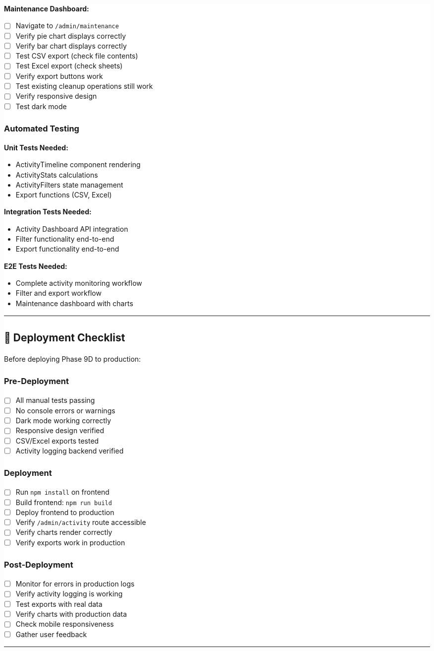 **Maintenance Dashboard:**
- [ ] Navigate to `/admin/maintenance`
- [ ] Verify pie chart displays correctly
- [ ] Verify bar chart displays correctly
- [ ] Test CSV export (check file contents)
- [ ] Test Excel export (check sheets)
- [ ] Verify export buttons work
- [ ] Test existing cleanup operations still work
- [ ] Verify responsive design
- [ ] Test dark mode

### Automated Testing

**Unit Tests Needed:**
- ActivityTimeline component rendering
- ActivityStats calculations
- ActivityFilters state management
- Export functions (CSV, Excel)

**Integration Tests Needed:**
- Activity Dashboard API integration
- Filter functionality end-to-end
- Export functionality end-to-end

**E2E Tests Needed:**
- Complete activity monitoring workflow
- Filter and export workflow
- Maintenance dashboard with charts

---

## 🚀 Deployment Checklist

Before deploying Phase 9D to production:

### Pre-Deployment
- [ ] All manual tests passing
- [ ] No console errors or warnings
- [ ] Dark mode working correctly
- [ ] Responsive design verified
- [ ] CSV/Excel exports tested
- [ ] Activity logging backend verified

### Deployment
- [ ] Run `npm install` on frontend
- [ ] Build frontend: `npm run build`
- [ ] Deploy frontend to production
- [ ] Verify `/admin/activity` route accessible
- [ ] Verify charts render correctly
- [ ] Verify exports work in production

### Post-Deployment
- [ ] Monitor for errors in production logs
- [ ] Verify activity logging is working
- [ ] Test exports with real data
- [ ] Verify charts with production data
- [ ] Check mobile responsiveness
- [ ] Gather user feedback

---